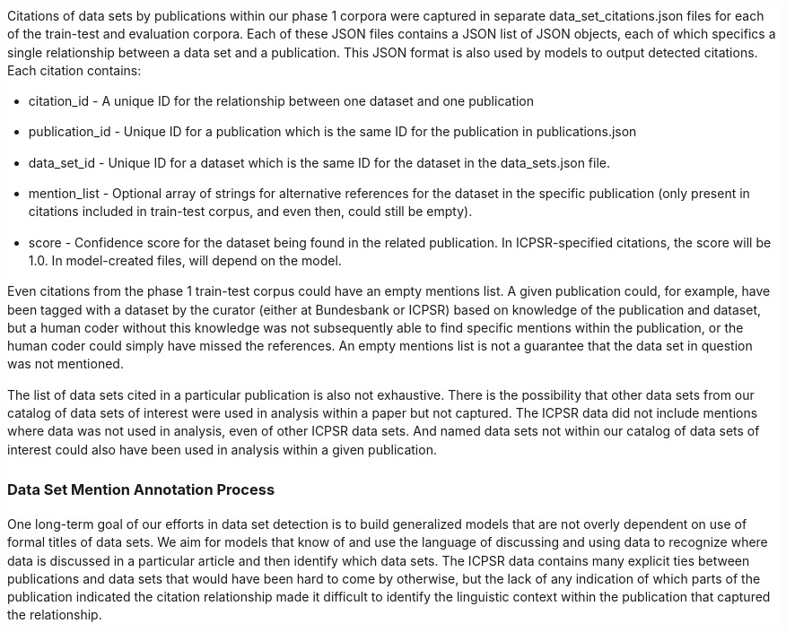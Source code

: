 Citations of data sets by publications within our phase 1 corpora were
captured in separate data\_set\_citations.json files for each of the
train-test and evaluation corpora. Each of these JSON files contains a
JSON list of JSON objects, each of which specifics a single relationship
between a data set and a publication. This JSON format is also used by
models to output detected citations. Each citation contains:

-   citation\_id - A unique ID for the relationship between one dataset
    and one publication

-   publication\_id - Unique ID for a publication which is the same ID
    for the publication in publications.json

-   data\_set\_id - Unique ID for a dataset which is the same ID for the
    dataset in the data\_sets.json file.

-   mention\_list - Optional array of strings for alternative references
    for the dataset in the specific publication (only present in
    citations included in train-test corpus, and even then, could still
    be empty).

-   score - Confidence score for the dataset being found in the related
    publication. In ICPSR-specified citations, the score will be 1.0. In
    model-created files, will depend on the model.

Even citations from the phase 1 train-test corpus could have an empty
mentions list. A given publication could, for example, have been tagged
with a dataset by the curator (either at Bundesbank or ICPSR) based on
knowledge of the publication and dataset, but a human coder without this
knowledge was not subsequently able to find specific mentions within the
publication, or the human coder could simply have missed the references.
An empty mentions list is not a guarantee that the data set in question
was not mentioned.

The list of data sets cited in a particular publication is also not
exhaustive. There is the possibility that other data sets from our
catalog of data sets of interest were used in analysis within a paper
but not captured. The ICPSR data did not include mentions where data was
not used in analysis, even of other ICPSR data sets. And named data sets
not within our catalog of data sets of interest could also have been
used in analysis within a given publication.

### Data Set Mention Annotation Process

One long-term goal of our efforts in data set detection is to build
generalized models that are not overly dependent on use of formal titles
of data sets. We aim for models that know of and use the language of
discussing and using data to recognize where data is discussed in a
particular article and then identify which data sets. The ICPSR data
contains many explicit ties between publications and data sets that
would have been hard to come by otherwise, but the lack of any
indication of which parts of the publication indicated the citation
relationship made it difficult to identify the linguistic context within
the publication that captured the relationship.
